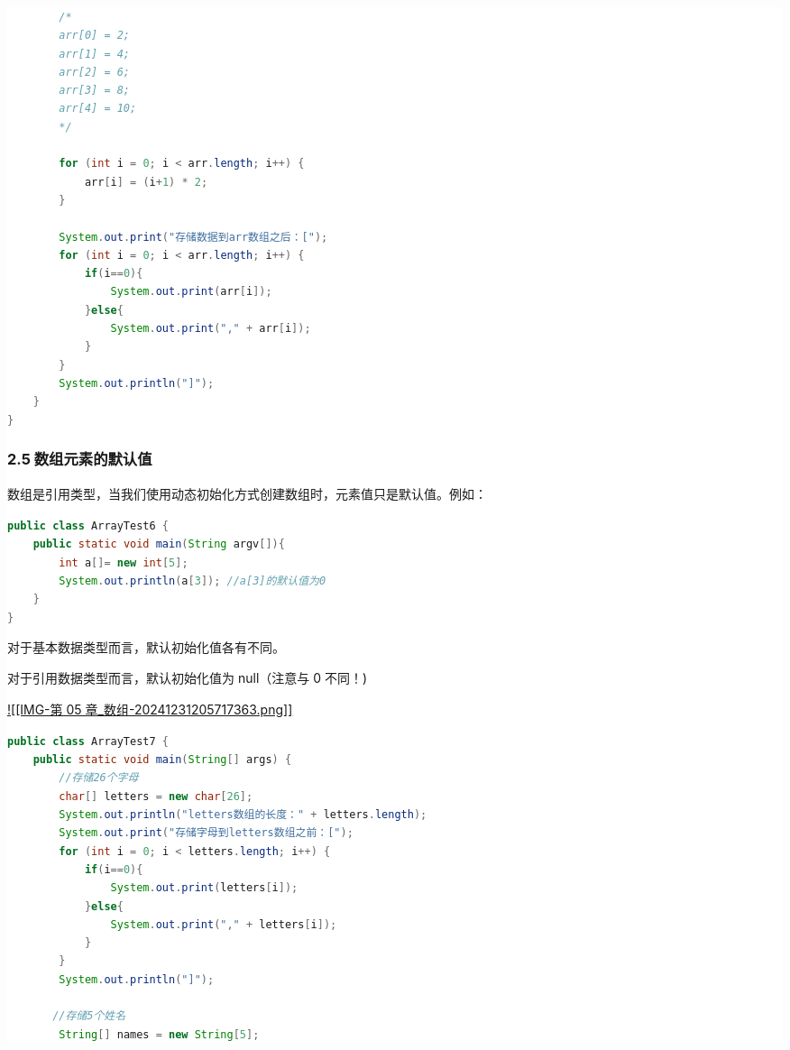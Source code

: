 ```java
 		/* 
 		arr[0] = 2;
        arr[1] = 4;
        arr[2] = 6;
        arr[3] = 8;
        arr[4] = 10;
        */

        for (int i = 0; i < arr.length; i++) {
            arr[i] = (i+1) * 2;
        }

        System.out.print("存储数据到arr数组之后：[");
        for (int i = 0; i < arr.length; i++) {
            if(i==0){
                System.out.print(arr[i]);
            }else{
                System.out.print("," + arr[i]);
            }
        }
        System.out.println("]");
    }
}
```

### 2.5 数组元素的默认值

[](https://github.com/re4388/atguigu-java/tree/main/%E7%AC%AC05%E7%AB%A0_%E6%95%B0%E7%BB%84#25-%E6%95%B0%E7%BB%84%E5%85%83%E7%B4%A0%E7%9A%84%E9%BB%98%E8%AE%A4%E5%80%BC)

数组是引用类型，当我们使用动态初始化方式创建数组时，元素值只是默认值。例如：

```java
public class ArrayTest6 {
	public static void main(String argv[]){
		int a[]= new int[5]; 
		System.out.println(a[3]); //a[3]的默认值为0
	}
} 
```

对于基本数据类型而言，默认初始化值各有不同。

对于引用数据类型而言，默认初始化值为 null（注意与 0 不同！)

[![[IMG-第 05 章_数组-20241231205717363.png]]](https://github.com/re4388/atguigu-java/blob/main/%E7%AC%AC05%E7%AB%A0_%E6%95%B0%E7%BB%84/images/1561509460135.png)

```java
public class ArrayTest7 {
    public static void main(String[] args) {
        //存储26个字母
        char[] letters = new char[26];
        System.out.println("letters数组的长度：" + letters.length);
        System.out.print("存储字母到letters数组之前：[");
        for (int i = 0; i < letters.length; i++) {
            if(i==0){
                System.out.print(letters[i]);
            }else{
                System.out.print("," + letters[i]);
            }
        }
        System.out.println("]");

       //存储5个姓名
        String[] names = new String[5];
```